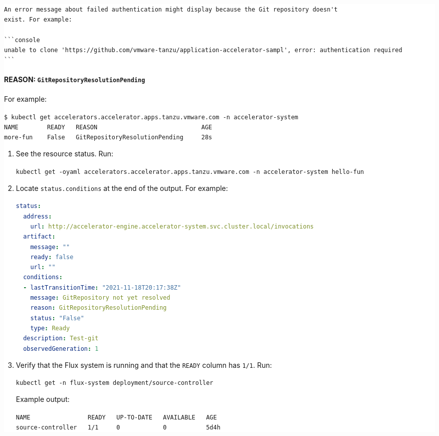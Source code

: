     An error message about failed authentication might display because the Git repository doesn't
    exist. For example:

    ```console
    unable to clone 'https://github.com/vmware-tanzu/application-accelerator-sampl', error: authentication required
    ```

#### <a id="reason-GitRepositoryResolutionPending"></a> REASON: `GitRepositoryResolutionPending`

For example:

```console
$ kubectl get accelerators.accelerator.apps.tanzu.vmware.com -n accelerator-system
NAME        READY   REASON                             AGE
more-fun    False   GitRepositoryResolutionPending     28s
```

1. See the resource status. Run:

    ```console
    kubectl get -oyaml accelerators.accelerator.apps.tanzu.vmware.com -n accelerator-system hello-fun
    ```

2. Locate `status.conditions` at the end of the output. For example:

    ```yaml
    status:
      address:
        url: http://accelerator-engine.accelerator-system.svc.cluster.local/invocations
      artifact:
        message: ""
        ready: false
        url: ""
      conditions:
      - lastTransitionTime: "2021-11-18T20:17:38Z"
        message: GitRepository not yet resolved
        reason: GitRepositoryResolutionPending
        status: "False"
        type: Ready
      description: Test-git
      observedGeneration: 1
    ```

3. Verify that the Flux system is running and that the `READY` column has `1/1`. Run:

    ```console
    kubectl get -n flux-system deployment/source-controller
    ```

    Example output:

    ```console
    NAME                READY   UP-TO-DATE   AVAILABLE   AGE
    source-controller   1/1     0            0           5d4h
    ```
